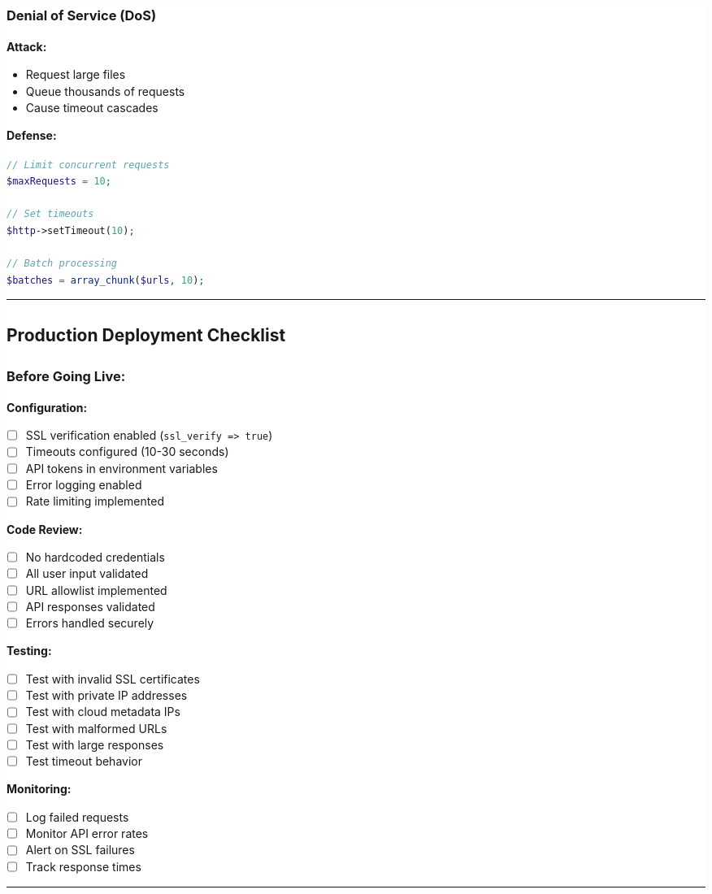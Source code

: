 ### Denial of Service (DoS)

**Attack:**
- Request large files
- Queue thousands of requests
- Cause timeout cascades

**Defense:**
```php
// Limit concurrent requests
$maxRequests = 10;

// Set timeouts
$http->setTimeout(10);

// Batch processing
$batches = array_chunk($urls, 10);
```

---

## Production Deployment Checklist

### Before Going Live:

**Configuration:**
- [ ] SSL verification enabled (`ssl_verify => true`)
- [ ] Timeouts configured (10-30 seconds)
- [ ] API tokens in environment variables
- [ ] Error logging enabled
- [ ] Rate limiting implemented

**Code Review:**
- [ ] No hardcoded credentials
- [ ] All user input validated
- [ ] URL allowlist implemented
- [ ] API responses validated
- [ ] Errors handled securely

**Testing:**
- [ ] Test with invalid SSL certificates
- [ ] Test with private IP addresses
- [ ] Test with cloud metadata IPs
- [ ] Test with malformed URLs
- [ ] Test with large responses
- [ ] Test timeout behavior

**Monitoring:**
- [ ] Log failed requests
- [ ] Monitor API error rates
- [ ] Alert on SSL failures
- [ ] Track response times

---